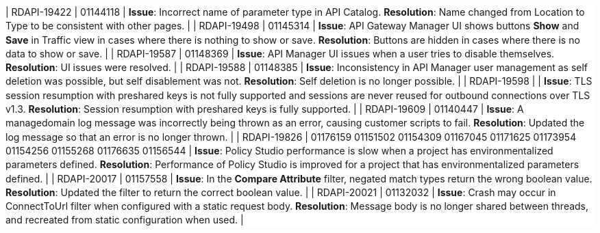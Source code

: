 | RDAPI-19422 | 01144118                                                                                           | **Issue**: Incorrect name of parameter type in API Catalog. **Resolution**: Name changed from Location to Type to be consistent with other pages.                                                                                                                                                                                                                                                                                                                                                                                                    |
| RDAPI-19498 | 01145314                                                                                           | **Issue**: API Gateway Manager UI shows buttons **Show** and **Save** in Traffic view in cases where there is nothing to show or save. **Resolution**: Buttons are hidden in cases where there is no data to show or save.                                                                                                                                                                                                                                                                                                                           |
| RDAPI-19587 | 01148369                                                                                           | **Issue**: API Manager UI issues when a user tries to disable themselves. **Resolution**:  UI issues were resolved.                                                                                                                                                                                                                                                                                                                                                                                                                                  |
| RDAPI-19588 | 01148385                                                                                           | **Issue**: Inconsistency in API Manager user management as self deletion was possible, but self disablement was not. **Resolution**: Self deletion is no longer possible.                                                                                                                                                                                                                                                                                                                                                                            |
| RDAPI-19598 |                                                                                                    | **Issue**: TLS session resumption with preshared keys is not fully supported and sessions are never reused for outbound connections over TLS v1.3. **Resolution**: Session resumption with preshared keys is fully supported.                                                                                                                                                                                                                                                                                                                        |
| RDAPI-19609 | 01140447                                                                                           | **Issue**: A managedomain log message was incorrectly being thrown as an error, causing customer scripts to fail. **Resolution**: Updated the log message so that an error is no longer thrown.                                                                                                                                                                                                                                                                                                                                                      |
| RDAPI-19826 | 01176159  01151502  01154309  01167045  01171625  01173954  01154256  01155268  01176635  01156544 | **Issue**: Policy Studio performance is slow when a project has environmentalized parameters defined. **Resolution**: Performance of Policy Studio is improved for a project that has environmentalized parameters defined.                                                                                                                                                                                                                                                                                                                          |
| RDAPI-20017 | 01157558                                                                                           | **Issue**: In the **Compare Attribute** filter, negated match types return the wrong boolean value. **Resolution**: Updated the filter to return the correct boolean value.                                                                                                                                                                                                                                                                                                                                                                          |
| RDAPI-20021 | 01132032                                                                                           | **Issue**: Crash may occur in ConnectToUrl filter when configured with a static request body. **Resolution**: Message body is no longer shared between threads, and recreated from static configuration when used.                                                                                                                                                                                                                                                                                                                                                                          |